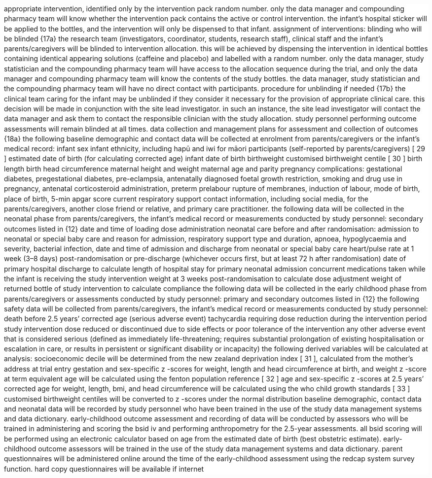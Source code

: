 appropriate intervention, identified only by the intervention pack random number. only the data manager and compounding pharmacy team will know whether the intervention pack contains the active or control intervention. the infant’s hospital sticker will be applied to the bottles, and the intervention will only be dispensed to that infant. assignment of interventions: blinding who will be blinded {17a} the research team (investigators, coordinator, students, research staff), clinical staff and the infant’s parents/caregivers will be blinded to intervention allocation. this will be achieved by dispensing the intervention in identical bottles containing identical appearing solutions (caffeine and placebo) and labelled with a random number. only the data manager, study statistician and the compounding pharmacy team will have access to the allocation sequence during the trial, and only the data manager and compounding pharmacy team will know the contents of the study bottles. the data manager, study statistician and the compounding pharmacy team will have no direct contact with participants. procedure for unblinding if needed {17b} the clinical team caring for the infant may be unblinded if they consider it necessary for the provision of appropriate clinical care. this decision will be made in conjunction with the site lead investigator. in such an instance, the site lead investigator will contact the data manager and ask them to contact the responsible clinician with the study allocation. study personnel performing outcome assessments will remain blinded at all times. data collection and management plans for assessment and collection of outcomes {18a} the following baseline demographic and contact data will be collected at enrolment from parents/caregivers or the infant’s medical record: infant sex infant ethnicity, including hapū and iwi for māori participants (self-reported by parents/caregivers) [ 29 ] estimated date of birth (for calculating corrected age) infant date of birth birthweight customised birthweight centile [ 30 ] birth length birth head circumference maternal height and weight maternal age and parity pregnancy complications: gestational diabetes, pregestational diabetes, pre-eclampsia, antenatally diagnosed foetal growth restriction, smoking and drug use in pregnancy, antenatal corticosteroid administration, preterm prelabour rupture of membranes, induction of labour, mode of birth, place of birth, 5-min apgar score current respiratory support contact information, including social media, for the parents/caregivers, another close friend or relative, and primary care practitioner. the following data will be collected in the neonatal phase from parents/caregivers, the infant’s medical record or measurements conducted by study personnel: secondary outcomes listed in {12} date and time of loading dose administration neonatal care before and after randomisation: admission to neonatal or special baby care and reason for admission, respiratory support type and duration, apnoea, hypoglycaemia and severity, bacterial infection, date and time of admission and discharge from neonatal or special baby care heart/pulse rate at 1 week (3–8 days) post-randomisation or pre-discharge (whichever occurs first, but at least 72 h after randomisation) date of primary hospital discharge to calculate length of hospital stay for primary neonatal admission concurrent medications taken while the infant is receiving the study intervention weight at 3 weeks post-randomisation to calculate dose adjustment weight of returned bottle of study intervention to calculate compliance the following data will be collected in the early childhood phase from parents/caregivers or assessments conducted by study personnel: primary and secondary outcomes listed in {12} the following safety data will be collected from parents/caregivers, the infant’s medical record or measurements conducted by study personnel: death before 2.5 years’ corrected age (serious adverse event) tachycardia requiring dose reduction during the intervention period study intervention dose reduced or discontinued due to side effects or poor tolerance of the intervention any other adverse event that is considered serious (defined as immediately life-threatening; requires substantial prolongation of existing hospitalisation or escalation in care, or results in persistent or significant disability or incapacity) the following derived variables will be calculated at analysis: socioeconomic decile will be determined from the new zealand deprivation index [ 31 ], calculated from the mother’s address at trial entry gestation and sex-specific z -scores for weight, length and head circumference at birth, and weight z -score at term equivalent age will be calculated using the fenton population reference [ 32 ] age and sex-specific z -scores at 2.5 years’ corrected age for weight, length, bmi, and head circumference will be calculated using the who child growth standards [ 33 ] customised birthweight centiles will be converted to z -scores under the normal distribution baseline demographic, contact data and neonatal data will be recorded by study personnel who have been trained in the use of the study data management systems and data dictionary. early-childhood outcome assessment and recording of data will be conducted by assessors who will be trained in administering and scoring the bsid iv and performing anthropometry for the 2.5-year assessments. all bsid scoring will be performed using an electronic calculator based on age from the estimated date of birth (best obstetric estimate). early-childhood outcome assessors will be trained in the use of the study data management systems and data dictionary. parent questionnaires will be administered online around the time of the early-childhood assessment using the redcap system survey function. hard copy questionnaires will be available if internet